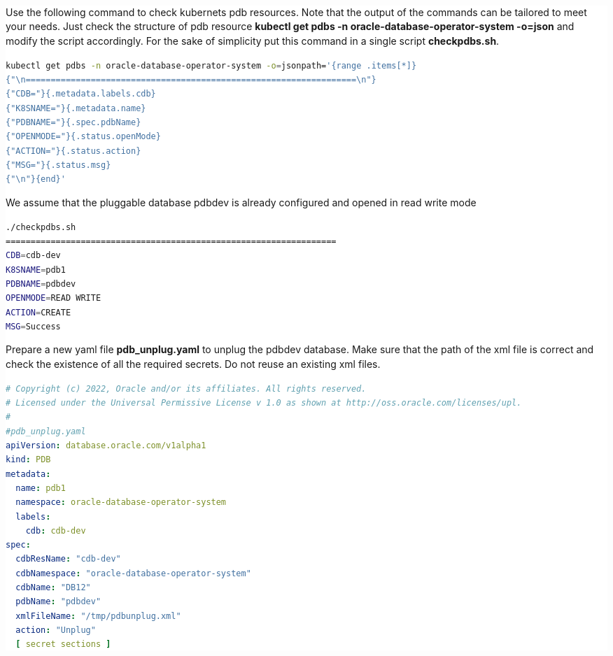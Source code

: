 Use the following command to check kubernets pdb resources. Note that the output of the commands can be tailored to meet your needs. Just check the structure of pdb resource  **kubectl get pdbs -n oracle-database-operator-system -o=json** and modify the script accordingly. For the sake of simplicity put this command in a single script **checkpdbs.sh**.

```bash
kubectl get pdbs -n oracle-database-operator-system -o=jsonpath='{range .items[*]}
{"\n==================================================================\n"}
{"CDB="}{.metadata.labels.cdb}
{"K8SNAME="}{.metadata.name}
{"PDBNAME="}{.spec.pdbName}
{"OPENMODE="}{.status.openMode}
{"ACTION="}{.status.action}
{"MSG="}{.status.msg}
{"\n"}{end}'
```

We assume that the pluggable database pdbdev is already configured and opened in read write mode  

```bash
./checkpdbs.sh
==================================================================
CDB=cdb-dev
K8SNAME=pdb1
PDBNAME=pdbdev
OPENMODE=READ WRITE
ACTION=CREATE
MSG=Success

```

Prepare a new yaml file **pdb_unplug.yaml**  to unplug the pdbdev database. Make sure that the  path of the xml file is correct and check the existence of all the required secrets. Do not reuse an existing xml files.

```yaml
# Copyright (c) 2022, Oracle and/or its affiliates. All rights reserved.
# Licensed under the Universal Permissive License v 1.0 as shown at http://oss.oracle.com/licenses/upl.
#
#pdb_unplug.yaml
apiVersion: database.oracle.com/v1alpha1
kind: PDB
metadata:
  name: pdb1
  namespace: oracle-database-operator-system
  labels:
    cdb: cdb-dev
spec:
  cdbResName: "cdb-dev"
  cdbNamespace: "oracle-database-operator-system"
  cdbName: "DB12"
  pdbName: "pdbdev"
  xmlFileName: "/tmp/pdbunplug.xml"
  action: "Unplug"
  [ secret sections ]
```
